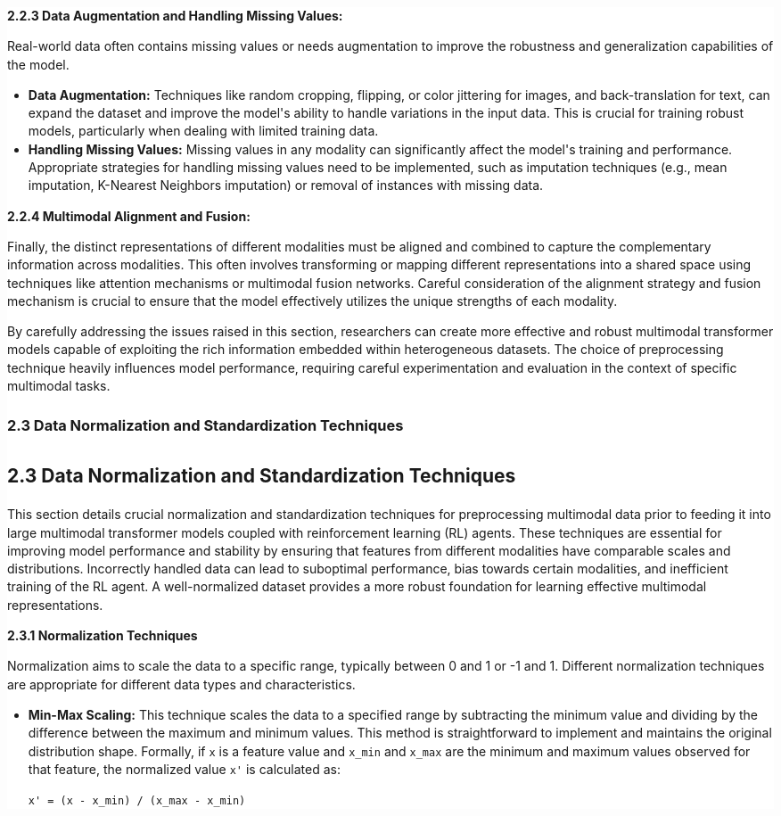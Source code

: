 **2.2.3 Data Augmentation and Handling Missing Values:**

Real-world data often contains missing values or needs augmentation to improve the robustness and generalization capabilities of the model.

* **Data Augmentation:** Techniques like random cropping, flipping, or color jittering for images, and back-translation for text, can expand the dataset and improve the model's ability to handle variations in the input data. This is crucial for training robust models, particularly when dealing with limited training data.
* **Handling Missing Values:** Missing values in any modality can significantly affect the model's training and performance.  Appropriate strategies for handling missing values need to be implemented, such as imputation techniques (e.g., mean imputation, K-Nearest Neighbors imputation) or removal of instances with missing data.


**2.2.4 Multimodal Alignment and Fusion:**

Finally, the distinct representations of different modalities must be aligned and combined to capture the complementary information across modalities. This often involves transforming or mapping different representations into a shared space using techniques like attention mechanisms or multimodal fusion networks. Careful consideration of the alignment strategy and fusion mechanism is crucial to ensure that the model effectively utilizes the unique strengths of each modality.


By carefully addressing the issues raised in this section, researchers can create more effective and robust multimodal transformer models capable of exploiting the rich information embedded within heterogeneous datasets.  The choice of preprocessing technique heavily influences model performance, requiring careful experimentation and evaluation in the context of specific multimodal tasks.


### 2.3 Data Normalization and Standardization Techniques

## 2.3 Data Normalization and Standardization Techniques

This section details crucial normalization and standardization techniques for preprocessing multimodal data prior to feeding it into large multimodal transformer models coupled with reinforcement learning (RL) agents.  These techniques are essential for improving model performance and stability by ensuring that features from different modalities have comparable scales and distributions.  Incorrectly handled data can lead to suboptimal performance, bias towards certain modalities, and inefficient training of the RL agent.  A well-normalized dataset provides a more robust foundation for learning effective multimodal representations.

**2.3.1  Normalization Techniques**

Normalization aims to scale the data to a specific range, typically between 0 and 1 or -1 and 1.  Different normalization techniques are appropriate for different data types and characteristics.

* **Min-Max Scaling:** This technique scales the data to a specified range by subtracting the minimum value and dividing by the difference between the maximum and minimum values.  This method is straightforward to implement and maintains the original distribution shape.  Formally, if `x` is a feature value and `x_min` and `x_max` are the minimum and maximum values observed for that feature, the normalized value `x'` is calculated as:

   ```
   x' = (x - x_min) / (x_max - x_min)
   ```
